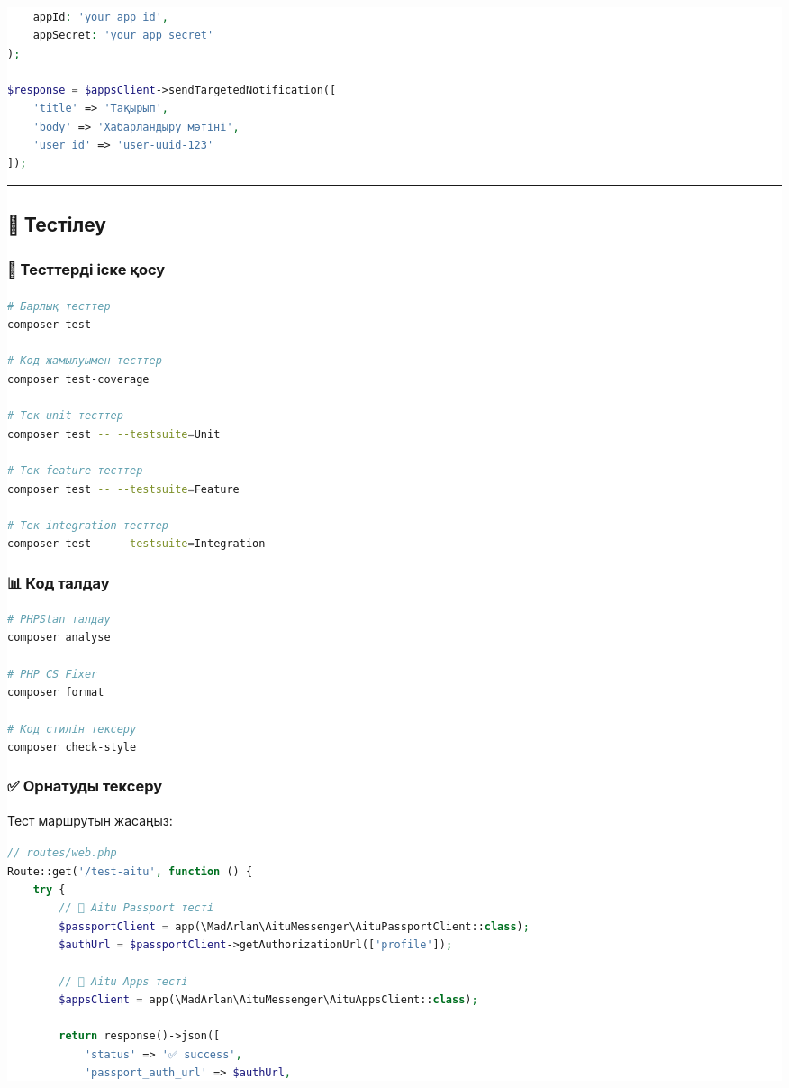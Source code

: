 ```php
    appId: 'your_app_id',
    appSecret: 'your_app_secret'
);

$response = $appsClient->sendTargetedNotification([
    'title' => 'Тақырып',
    'body' => 'Хабарландыру мәтіні',
    'user_id' => 'user-uuid-123'
]);
```

---

## 🧪 Тестілеу

### 🚀 Тесттерді іске қосу

```bash
# Барлық тесттер
composer test

# Код жамылуымен тесттер
composer test-coverage

# Тек unit тесттер
composer test -- --testsuite=Unit

# Тек feature тесттер  
composer test -- --testsuite=Feature

# Тек integration тесттер
composer test -- --testsuite=Integration
```

### 📊 Код талдау

```bash
# PHPStan талдау
composer analyse

# PHP CS Fixer
composer format

# Код стилін тексеру
composer check-style
```

### ✅ Орнатуды тексеру

Тест маршрутын жасаңыз:

```php
// routes/web.php
Route::get('/test-aitu', function () {
    try {
        // 🧪 Aitu Passport тесті
        $passportClient = app(\MadArlan\AituMessenger\AituPassportClient::class);
        $authUrl = $passportClient->getAuthorizationUrl(['profile']);
        
        // 🧪 Aitu Apps тесті
        $appsClient = app(\MadArlan\AituMessenger\AituAppsClient::class);
        
        return response()->json([
            'status' => '✅ success',
            'passport_auth_url' => $authUrl,
```